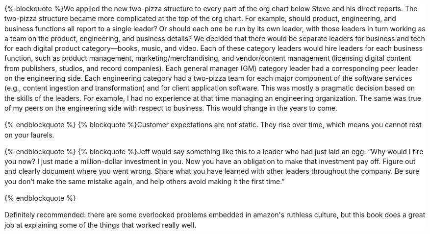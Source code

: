 {% blockquote %}We applied the new two-pizza structure to every part of the org chart below Steve and his direct reports. The two-pizza structure became more complicated at the top of the org chart. For example, should product, engineering, and business functions all report to a single leader? Or should each one be run by its own leader, with those leaders in turn working as a team on the product, engineering, and business details? We decided that there would be separate leaders for business and tech for each digital product category—books, music, and video. Each of these category leaders would hire leaders for each business function, such as product management, marketing/merchandising, and vendor/content management (licensing digital content from publishers, studios, and record companies). Each general manager (GM) category leader had a corresponding peer leader on the engineering side. Each engineering category had a two-pizza team for each major component of the software services (e.g., content ingestion and transformation) and for client application software. This was mostly a pragmatic decision based on the skills of the leaders. For example, I had no experience at that time managing an engineering organization. The same was true of my peers on the engineering side with respect to business. This would change in the years to come.

{% endblockquote %}
{% blockquote %}Customer expectations are not static. They rise over time, which means you cannot rest on your laurels.

{% endblockquote %}
{% blockquote %}Jeff would say something like this to a leader who had just laid an egg: “Why would I fire you now? I just made a million-dollar investment in you. Now you have an obligation to make that investment pay off. Figure out and clearly document where you went wrong. Share what you have learned with other leaders throughout the company. Be sure you don’t make the same mistake again, and help others avoid making it the first time.”

{% endblockquote %}

Definitely recommended: there are some overlooked problems embedded in amazon's ruthless
culture, but this book does a great job at explaining some of the things that worked
really well.